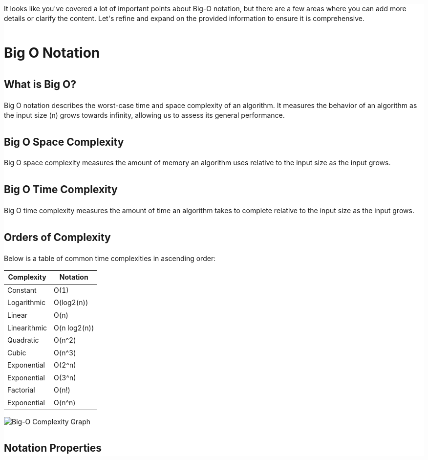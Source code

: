 It looks like you've covered a lot of important points about Big-O notation, but there are a few areas where you can add more details or clarify the content. Let's refine and expand on the provided information to ensure it is comprehensive.

# Big O Notation

## What is Big O?

Big O notation describes the worst-case time and space complexity of an algorithm. It measures the behavior of an algorithm as the input size (n) grows towards infinity, allowing us to assess its general performance.

## Big O Space Complexity

Big O space complexity measures the amount of memory an algorithm uses relative to the input size as the input grows.

## Big O Time Complexity

Big O time complexity measures the amount of time an algorithm takes to complete relative to the input size as the input grows.

## Orders of Complexity

Below is a table of common time complexities in ascending order:

| Complexity    | Notation    |
|---------------|-------------|
| Constant      | O(1)        |
| Logarithmic   | O(log2(n))  |
| Linear        | O(n)        |
| Linearithmic  | O(n log2(n))|
| Quadratic     | O(n^2)      |
| Cubic         | O(n^3)      |
| Exponential   | O(2^n)      |
| Exponential   | O(3^n)      |
| Factorial     | O(n!)       |
| Exponential   | O(n^n)      |

![Big-O Complexity Graph](https://paper-attachments.dropbox.com/s_2D428973624E7FC84C7D69D11421DE762BEA6B6F3361231FCDCAE0425D14526F_1664885448372_Untitled.drawio+17.png "Big-O Complexity Graph")

## Notation Properties
